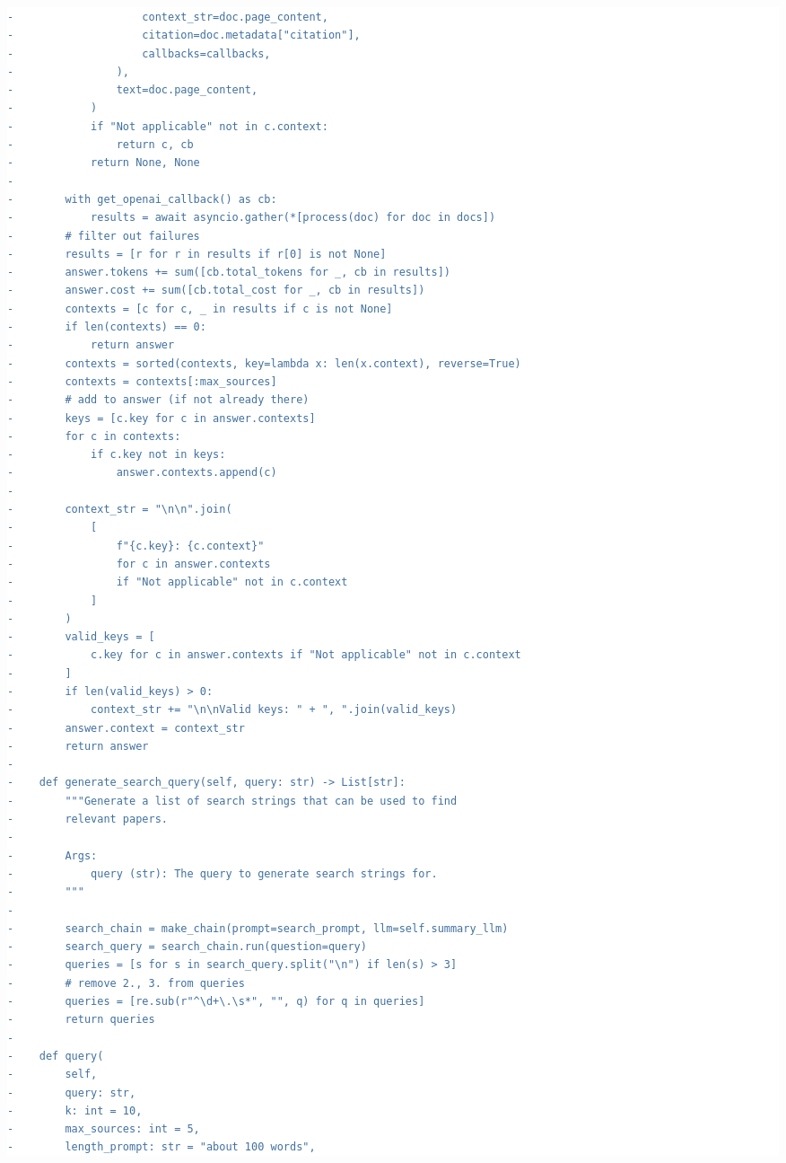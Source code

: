 ```diff
-                    context_str=doc.page_content,
-                    citation=doc.metadata["citation"],
-                    callbacks=callbacks,
-                ),
-                text=doc.page_content,
-            )
-            if "Not applicable" not in c.context:
-                return c, cb
-            return None, None
-
-        with get_openai_callback() as cb:
-            results = await asyncio.gather(*[process(doc) for doc in docs])
-        # filter out failures
-        results = [r for r in results if r[0] is not None]
-        answer.tokens += sum([cb.total_tokens for _, cb in results])
-        answer.cost += sum([cb.total_cost for _, cb in results])
-        contexts = [c for c, _ in results if c is not None]
-        if len(contexts) == 0:
-            return answer
-        contexts = sorted(contexts, key=lambda x: len(x.context), reverse=True)
-        contexts = contexts[:max_sources]
-        # add to answer (if not already there)
-        keys = [c.key for c in answer.contexts]
-        for c in contexts:
-            if c.key not in keys:
-                answer.contexts.append(c)
-
-        context_str = "\n\n".join(
-            [
-                f"{c.key}: {c.context}"
-                for c in answer.contexts
-                if "Not applicable" not in c.context
-            ]
-        )
-        valid_keys = [
-            c.key for c in answer.contexts if "Not applicable" not in c.context
-        ]
-        if len(valid_keys) > 0:
-            context_str += "\n\nValid keys: " + ", ".join(valid_keys)
-        answer.context = context_str
-        return answer
-
-    def generate_search_query(self, query: str) -> List[str]:
-        """Generate a list of search strings that can be used to find
-        relevant papers.
-
-        Args:
-            query (str): The query to generate search strings for.
-        """
-
-        search_chain = make_chain(prompt=search_prompt, llm=self.summary_llm)
-        search_query = search_chain.run(question=query)
-        queries = [s for s in search_query.split("\n") if len(s) > 3]
-        # remove 2., 3. from queries
-        queries = [re.sub(r"^\d+\.\s*", "", q) for q in queries]
-        return queries
-
-    def query(
-        self,
-        query: str,
-        k: int = 10,
-        max_sources: int = 5,
-        length_prompt: str = "about 100 words",
```